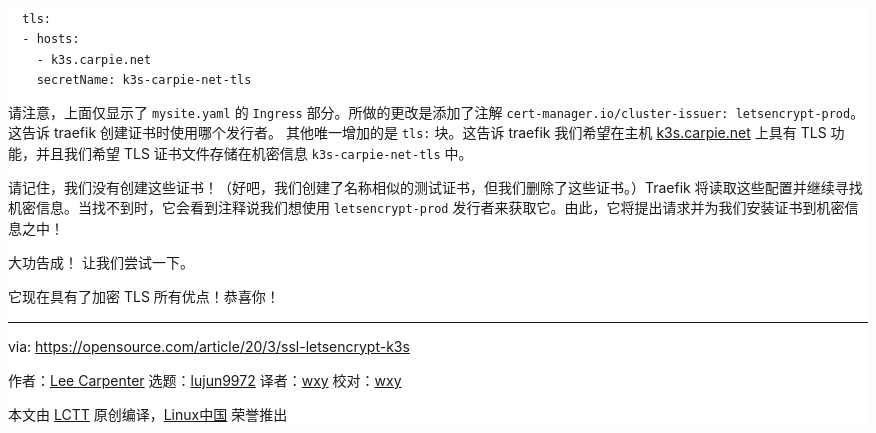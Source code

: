 ```
  tls:
  - hosts:
    - k3s.carpie.net
    secretName: k3s-carpie-net-tls
```

请注意，上面仅显示了 `mysite.yaml` 的 `Ingress` 部分。所做的更改是添加了注解 `cert-manager.io/cluster-issuer: letsencrypt-prod`。这告诉 traefik 创建证书时使用哪个发行者。 其他唯一增加的是 `tls:` 块。这告诉 traefik 我们希望在主机 [k3s.carpie.net][10] 上具有 TLS 功能，并且我们希望 TLS 证书文件存储在机密信息 `k3s-carpie-net-tls` 中。

请记住，我们没有创建这些证书！（好吧，我们创建了名称相似的测试证书，但我们删除了这些证书。）Traefik 将读取这些配置并继续寻找机密信息。当找不到时，它会看到注释说我们想使用 `letsencrypt-prod` 发行者来获取它。由此，它将提出请求并为我们安装证书到机密信息之中！

大功告成！ 让我们尝试一下。

它现在具有了加密 TLS 所有优点！恭喜你！

--------------------------------------------------------------------------------

via: https://opensource.com/article/20/3/ssl-letsencrypt-k3s

作者：[Lee Carpenter][a]
选题：[lujun9972][b]
译者：[wxy](https://github.com/wxy)
校对：[wxy](https://github.com/wxy)

本文由 [LCTT](https://github.com/LCTT/TranslateProject) 原创编译，[Linux中国](https://linux.cn/) 荣誉推出

[a]: https://opensource.com/users/carpie
[b]: https://github.com/lujun9972
[1]: https://opensource.com/sites/default/files/styles/image-full-size/public/lead-images/files_documents_paper_folder.png?itok=eIJWac15 (Files in a folder)
[2]: https://linux.cn/article-12081-1.html
[3]: https://cert-manager.io/
[4]: https://letsencrypt.org/
[5]: https://linux.cn/article-12049-1.html
[6]: https://cloudflare.com/
[7]: https://gitlab.com/carpie/k3s_using_certmanager/-/archive/master/k3s_using_certmanager-master.zip
[8]: https://cert-manager.io/docs/installation/kubernetes/
[9]: https://whatsmyip.org/
[10]: http://k3s.carpie.net
[11]: https://opensource.com/sites/default/files/uploads/ep011_dns_example.png
[12]: https://opensource.com/sites/default/files/uploads/ep011_router.png
[13]:https://linux.cn/article-12081-1.html
[14]: http://cert-manager.io/cluster-issuer


[#]: collector: (lujun9972)
[#]: translator: (wxy)
[#]: reviewer: (wxy)
[#]: publisher: (wxy)
[#]: url: (https://linux.cn/article-12106-1.html)
[#]: subject: (Make SSL certs easy with k3s)
[#]: via: (https://opensource.com/article/20/3/ssl-letsencrypt-k3s)
[#]: author: (Lee Carpenter https://opensource.com/users/carpie)